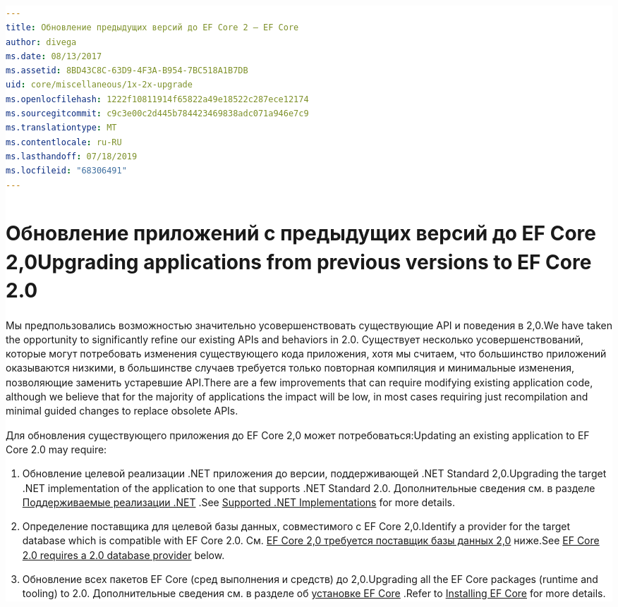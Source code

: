 ```yaml
---
title: Обновление предыдущих версий до EF Core 2 — EF Core
author: divega
ms.date: 08/13/2017
ms.assetid: 8BD43C8C-63D9-4F3A-B954-7BC518A1B7DB
uid: core/miscellaneous/1x-2x-upgrade
ms.openlocfilehash: 1222f10811914f65822a49e18522c287ece12174
ms.sourcegitcommit: c9c3e00c2d445b784423469838adc071a946e7c9
ms.translationtype: MT
ms.contentlocale: ru-RU
ms.lasthandoff: 07/18/2019
ms.locfileid: "68306491"
---
```

# <a name="upgrading-applications-from-previous-versions-to-ef-core-20"></a><span data-ttu-id="eb78e-102">Обновление приложений с предыдущих версий до EF Core 2,0</span><span class="sxs-lookup"><span data-stu-id="eb78e-102">Upgrading applications from previous versions to EF Core 2.0</span></span>

<span data-ttu-id="eb78e-103">Мы предпользовались возможностью значительно усовершенствовать существующие API и поведения в 2,0.</span><span class="sxs-lookup"><span data-stu-id="eb78e-103">We have taken the opportunity to significantly refine our existing APIs and behaviors in 2.0.</span></span> <span data-ttu-id="eb78e-104">Существует несколько усовершенствований, которые могут потребовать изменения существующего кода приложения, хотя мы считаем, что большинство приложений оказываются низкими, в большинстве случаев требуется только повторная компиляция и минимальные изменения, позволяющие заменить устаревшие API.</span><span class="sxs-lookup"><span data-stu-id="eb78e-104">There are a few improvements that can require modifying existing application code, although we believe that for the majority of applications the impact will be low, in most cases requiring just recompilation and minimal guided changes to replace obsolete APIs.</span></span>

<span data-ttu-id="eb78e-105">Для обновления существующего приложения до EF Core 2,0 может потребоваться:</span><span class="sxs-lookup"><span data-stu-id="eb78e-105">Updating an existing application to EF Core 2.0 may require:</span></span>

1. <span data-ttu-id="eb78e-106">Обновление целевой реализации .NET приложения до версии, поддерживающей .NET Standard 2,0.</span><span class="sxs-lookup"><span data-stu-id="eb78e-106">Upgrading the target .NET implementation of the application to one that supports .NET Standard 2.0.</span></span> <span data-ttu-id="eb78e-107">Дополнительные сведения см. в разделе [Поддерживаемые реализации .NET](../platforms/index.md) .</span><span class="sxs-lookup"><span data-stu-id="eb78e-107">See [Supported .NET Implementations](../platforms/index.md) for more details.</span></span>

2. <span data-ttu-id="eb78e-108">Определение поставщика для целевой базы данных, совместимого с EF Core 2,0.</span><span class="sxs-lookup"><span data-stu-id="eb78e-108">Identify a provider for the target database which is compatible with EF Core 2.0.</span></span> <span data-ttu-id="eb78e-109">См. [EF Core 2,0 требуется поставщик базы данных 2,0](#ef-core-20-requires-a-20-database-provider) ниже.</span><span class="sxs-lookup"><span data-stu-id="eb78e-109">See [EF Core 2.0 requires a 2.0 database provider](#ef-core-20-requires-a-20-database-provider) below.</span></span>

3. <span data-ttu-id="eb78e-110">Обновление всех пакетов EF Core (сред выполнения и средств) до 2,0.</span><span class="sxs-lookup"><span data-stu-id="eb78e-110">Upgrading all the EF Core packages (runtime and tooling) to 2.0.</span></span> <span data-ttu-id="eb78e-111">Дополнительные сведения см. в разделе об [установке EF Core](../get-started/install/index.md) .</span><span class="sxs-lookup"><span data-stu-id="eb78e-111">Refer to [Installing EF Core](../get-started/install/index.md) for more details.</span></span>
